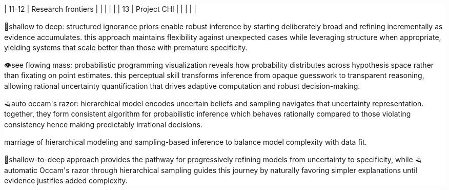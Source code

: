 | 11-12  | Research frontiers                                   |                       |                                                                                                                            |                                                                                                                                      |                                                                                                                                                                                                                                                                                                                                                                                                                                                                                                                                                                                                                                                                                                                                                                                                                                                                                                                                                     |
| 13     | Project CHI                                          |                       |                                                                                                                            |                                                                                                                                      |                                                                                                                                                                                                                                                                                                                                                                                                                                                                                                                                                                                                                                                                                                                                                                                                                                                                                                                                                     |

📐shallow to deep: structured ignorance priors enable robust inference by starting deliberately broad and refining incrementally as evidence accumulates. this approach maintains flexibility against unexpected cases while leveraging structure when appropriate, yielding systems that scale better than those with premature specificity.

👁️see flowing mass: probabilistic programming visualization reveals how probability distributes across hypothesis space rather than fixating on point estimates. this perceptual skill transforms inference from opaque guesswork to transparent reasoning, allowing rational uncertainty quantification that drives adaptive computation and robust decision-making.

🪒auto occam's razor: hierarchical model encodes uncertain beliefs and sampling navigates that uncertainty representation. together, they form consistent algorithm for probabilistic inference which behaves rationally compared to those violating consistency hence making predictably irrational decisions.



 marriage of hierarchical modeling and sampling-based inference to balance model complexity with data fit. 

📐shallow-to-deep approach provides the pathway for progressively refining models from uncertainty to specificity, while 🪒automatic Occam's razor through hierarchical sampling guides this journey by naturally favoring simpler explanations until evidence justifies added complexity.